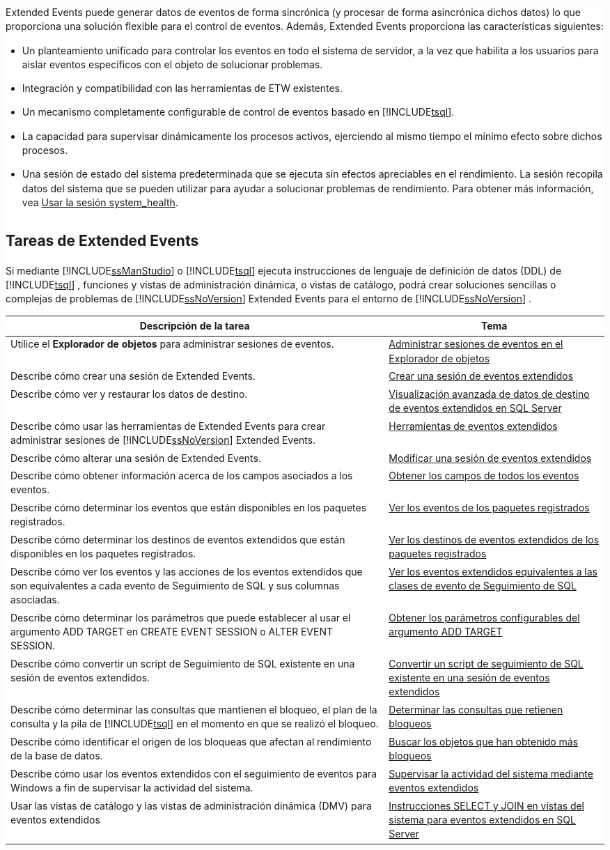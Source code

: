  Extended Events puede generar datos de eventos de forma sincrónica (y procesar de forma asincrónica dichos datos) lo que proporciona una solución flexible para el control de eventos. Además, Extended Events proporciona las características siguientes:  
  
-   Un planteamiento unificado para controlar los eventos en todo el sistema de servidor, a la vez que habilita a los usuarios para aislar eventos específicos con el objeto de solucionar problemas.  
  
-   Integración y compatibilidad con las herramientas de ETW existentes.  
  
-   Un mecanismo completamente configurable de control de eventos basado en [!INCLUDE[tsql](../../includes/tsql-md.md)].  
  
-   La capacidad para supervisar dinámicamente los procesos activos, ejerciendo al mismo tiempo el mínimo efecto sobre dichos procesos.  
  
-   Una sesión de estado del sistema predeterminada que se ejecuta sin efectos apreciables en el rendimiento. La sesión recopila datos del sistema que se pueden utilizar para ayudar a solucionar problemas de rendimiento. Para obtener más información, vea [Usar la sesión system_health](../../relational-databases/extended-events/use-the-system-health-session.md).  
  
## <a name="extended-events-tasks"></a>Tareas de Extended Events  

Si mediante [!INCLUDE[ssManStudio](../../includes/ssmanstudio-md.md)] o [!INCLUDE[tsql](../../includes/tsql-md.md)] ejecuta instrucciones de lenguaje de definición de datos (DDL) de [!INCLUDE[tsql](../../includes/tsql-md.md)] , funciones y vistas de administración dinámica, o vistas de catálogo, podrá crear soluciones sencillas o complejas de problemas de [!INCLUDE[ssNoVersion](../../includes/ssnoversion-md.md)] Extended Events para el entorno de [!INCLUDE[ssNoVersion](../../includes/ssnoversion-md.md)] .  
  
|Descripción de la tarea|Tema|  
|----------------------|-----------|  
|Utilice el **Explorador de objetos** para administrar sesiones de eventos.|[Administrar sesiones de eventos en el Explorador de objetos](../../relational-databases/extended-events/manage-event-sessions-in-the-object-explorer.md)|  
|Describe cómo crear una sesión de Extended Events.|[Crear una sesión de eventos extendidos](http://msdn.microsoft.com/library/34b1e95a-a80e-4aca-9201-abde47f2ca74)|  
|Describe cómo ver y restaurar los datos de destino.| [Visualización avanzada de datos de destino de eventos extendidos en SQL Server](../../relational-databases/extended-events/advanced-viewing-of-target-data-from-extended-events-in-sql-server.md)|  
|Describe cómo usar las herramientas de Extended Events para crear administrar sesiones de [!INCLUDE[ssNoVersion](../../includes/ssnoversion-md.md)] Extended Events.|[Herramientas de eventos extendidos](../../relational-databases/extended-events/extended-events-tools.md)|  
|Describe cómo alterar una sesión de Extended Events.|[Modificar una sesión de eventos extendidos](../../relational-databases/extended-events/alter-an-extended-events-session.md)|  
|Describe cómo obtener información acerca de los campos asociados a los eventos.|[Obtener los campos de todos los eventos](http://msdn.microsoft.com/library/4e4ee03f-5bca-42ed-a37c-db1c82e3aad2)|  
|Describe cómo determinar los eventos que están disponibles en los paquetes registrados.|[Ver los eventos de los paquetes registrados](http://msdn.microsoft.com/library/9a90b1a2-aa69-43f6-bdeb-cc5f57a26c6f)|  
|Describe cómo determinar los destinos de eventos extendidos que están disponibles en los paquetes registrados.|[Ver los destinos de eventos extendidos de los paquetes registrados](http://msdn.microsoft.com/library/4985aa5f-ac99-49f6-852c-9d25916549e9)|  
|Describe cómo ver los eventos y las acciones de los eventos extendidos que son equivalentes a cada evento de Seguimiento de SQL y sus columnas asociadas.|[Ver los eventos extendidos equivalentes a las clases de evento de Seguimiento de SQL](../../relational-databases/extended-events/view-the-extended-events-equivalents-to-sql-trace-event-classes.md)|  
|Describe cómo determinar los parámetros que puede establecer al usar el argumento ADD TARGET en CREATE EVENT SESSION o ALTER EVENT SESSION.|[Obtener los parámetros configurables del argumento ADD TARGET](http://msdn.microsoft.com/library/08454543-c5c8-4ca3-9af9-f1d82264471c)|  
|Describe cómo convertir un script de Seguimiento de SQL existente en una sesión de eventos extendidos.|[Convertir un script de seguimiento de SQL existente en una sesión de eventos extendidos](../../relational-databases/extended-events/convert-an-existing-sql-trace-script-to-an-extended-events-session.md)|  
|Describe cómo determinar las consultas que mantienen el bloqueo, el plan de la consulta y la pila de [!INCLUDE[tsql](../../includes/tsql-md.md)] en el momento en que se realizó el bloqueo.|[Determinar las consultas que retienen bloqueos](../../relational-databases/extended-events/determine-which-queries-are-holding-locks.md)|  
|Describe cómo identificar el origen de los bloqueas que afectan al rendimiento de la base de datos.|[Buscar los objetos que han obtenido más bloqueos](../../relational-databases/extended-events/find-the-objects-that-have-the-most-locks-taken-on-them.md)|  
|Describe cómo usar los eventos extendidos con el seguimiento de eventos para Windows a fin de supervisar la actividad del sistema.|[Supervisar la actividad del sistema mediante eventos extendidos](../../relational-databases/extended-events/monitor-system-activity-using-extended-events.md)|  
| Usar las vistas de catálogo y las vistas de administración dinámica (DMV) para eventos extendidos | [Instrucciones SELECT y JOIN en vistas del sistema para eventos extendidos en SQL Server](../../relational-databases/extended-events/selects-and-joins-from-system-views-for-extended-events-in-sql-server.md) |
